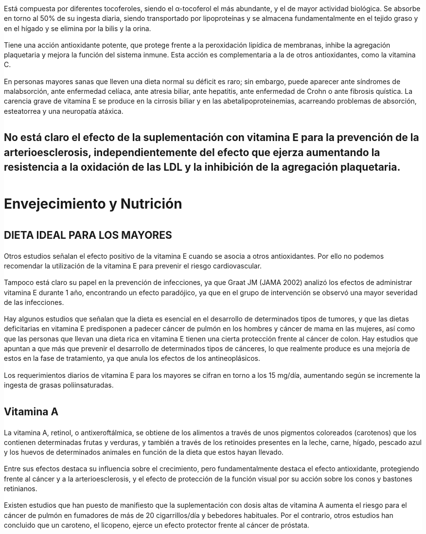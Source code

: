 Está compuesta por diferentes tocoferoles, siendo el α-tocoferol el más abundante, y el de mayor actividad biológica. Se absorbe en torno al 50% de su ingesta diaria, siendo transportado por lipoproteínas y se almacena fundamentalmente en el tejido graso y en el hígado y se elimina por la bilis y la orina.

Tiene una acción antioxidante potente, que protege frente a la peroxidación lipídica de membranas, inhibe la agregación plaquetaria y mejora la función del sistema inmune. Esta acción es complementaria a la de otros antioxidantes, como la vitamina C.

En personas mayores sanas que lleven una dieta normal su déficit es raro; sin embargo, puede aparecer ante síndromes de malabsorción, ante enfermedad celíaca, ante atresia biliar, ante hepatitis, ante enfermedad de Crohn o ante fibrosis quística. La carencia grave de vitamina E se produce en la cirrosis biliar y en las abetalipoproteinemias, acarreando problemas de absorción, esteatorrea y una neuropatía atáxica.

No está claro el efecto de la suplementación con vitamina E para la prevención de la arterioesclerosis, independientemente del efecto que ejerza aumentando la resistencia a la oxidación de las LDL y la inhibición de la agregación plaquetaria.
---
# Envejecimiento y Nutrición
## DIETA IDEAL PARA LOS MAYORES

Otros estudios señalan el efecto positivo de la vitamina E cuando se asocia a otros antioxidantes. Por ello no podemos recomendar la utilización de la vitamina E para prevenir el riesgo cardiovascular.

Tampoco está claro su papel en la prevención de infecciones, ya que Graat JM (JAMA 2002) analizó los efectos de administrar vitamina E durante 1 año, encontrando un efecto paradójico, ya que en el grupo de intervención se observó una mayor severidad de las infecciones.

Hay algunos estudios que señalan que la dieta es esencial en el desarrollo de determinados tipos de tumores, y que las dietas deficitarias en vitamina E predisponen a padecer cáncer de pulmón en los hombres y cáncer de mama en las mujeres, así como que las personas que llevan una dieta rica en vitamina E tienen una cierta protección frente al cáncer de colon. Hay estudios que apuntan a que más que prevenir el desarrollo de determinados tipos de cánceres, lo que realmente produce es una mejoría de estos en la fase de tratamiento, ya que anula los efectos de los antineoplásicos.

Los requerimientos diarios de vitamina E para los mayores se cifran en torno a los 15 mg/día, aumentando según se incremente la ingesta de grasas poliinsaturadas.

## Vitamina A

La vitamina A, retinol, o antixeroftálmica, se obtiene de los alimentos a través de unos pigmentos coloreados (carotenos) que los contienen determinadas frutas y verduras, y también a través de los retinoides presentes en la leche, carne, hígado, pescado azul y los huevos de determinados animales en función de la dieta que estos hayan llevado.

Entre sus efectos destaca su influencia sobre el crecimiento, pero fundamentalmente destaca el efecto antioxidante, protegiendo frente al cáncer y a la arterioesclerosis, y el efecto de protección de la función visual por su acción sobre los conos y bastones retinianos.

Existen estudios que han puesto de manifiesto que la suplementación con dosis altas de vitamina A aumenta el riesgo para el cáncer de pulmón en fumadores de más de 20 cigarrillos/día y bebedores habituales. Por el contrario, otros estudios han concluido que un caroteno, el licopeno, ejerce un efecto protector frente al cáncer de próstata.
